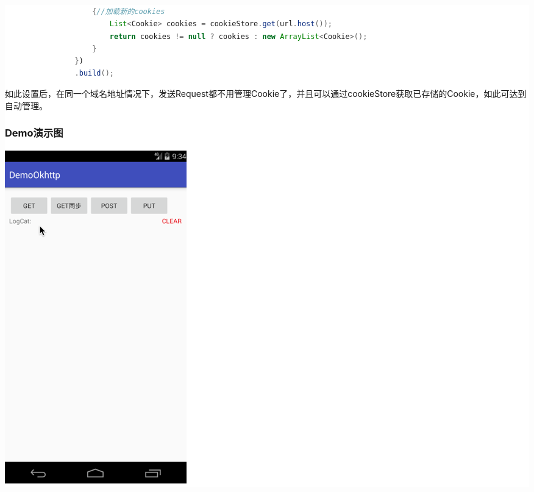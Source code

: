 ```java
                    {//加载新的cookies
                        List<Cookie> cookies = cookieStore.get(url.host());
                        return cookies != null ? cookies : new ArrayList<Cookie>();
                    }
                })
                .build();
```

如此设置后，在同一个域名地址情况下，发送Request都不用管理Cookie了，并且可以通过cookieStore获取已存储的Cookie，如此可达到自动管理。


### Demo演示图
![测试Demo演示图](./capture/gif01.gif)


